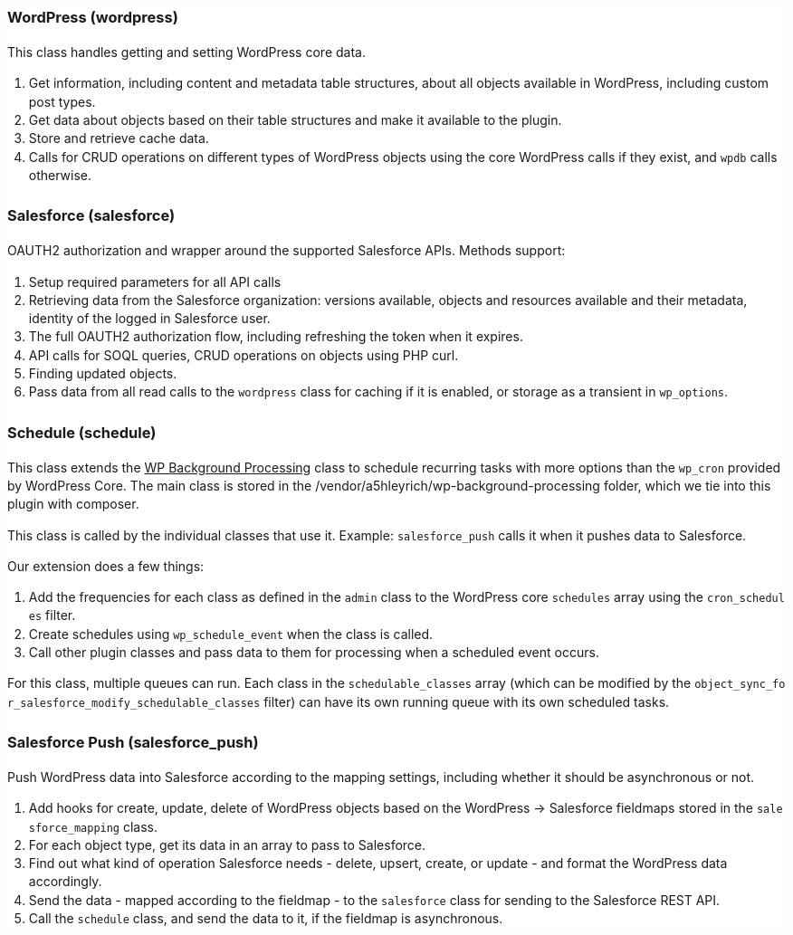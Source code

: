 
### WordPress (wordpress)

This class handles getting and setting WordPress core data.

1. Get information, including content and metadata table structures, about all objects available in WordPress, including custom post types.
2. Get data about objects based on their table structures and make it available to the plugin.
3. Store and retrieve cache data.
4. Calls for CRUD operations on different types of WordPress objects using the core WordPress calls if they exist, and `wpdb` calls otherwise.


### Salesforce (salesforce)

OAUTH2 authorization and wrapper around the supported Salesforce APIs. Methods support:

1. Setup required parameters for all API calls
2. Retrieving data from the Salesforce organization: versions available, objects and resources available and their metadata, identity of the logged in Salesforce user.
3. The full OAUTH2 authorization flow, including refreshing the token when it expires.
3. API calls for SOQL queries, CRUD operations on objects using PHP curl.
4. Finding updated objects.
5. Pass data from all read calls to the `wordpress` class for caching if it is enabled, or storage as a transient in `wp_options`.


### Schedule (schedule)

This class extends the [WP Background Processing](https://github.com/A5hleyRich/wp-background-processing) class to schedule recurring tasks with more options than the `wp_cron` provided by WordPress Core. The main class is stored in the /vendor/a5hleyrich/wp-background-processing folder, which we tie into this plugin with composer.

This class is called by the individual classes that use it. Example: `salesforce_push` calls it when it pushes data to Salesforce.

Our extension does a few things:

1. Add the frequencies for each class as defined in the `admin` class to the WordPress core `schedules` array using the `cron_schedules` filter.
2. Create schedules using `wp_schedule_event` when the class is called.
3. Call other plugin classes and pass data to them for processing when a scheduled event occurs.

For this class, multiple queues can run. Each class in the `schedulable_classes` array (which can be modified by the `object_sync_for_salesforce_modify_schedulable_classes` filter) can have its own running queue with its own scheduled tasks.


### Salesforce Push (salesforce_push)

Push WordPress data into Salesforce according to the mapping settings, including whether it should be asynchronous or not.

1. Add hooks for create, update, delete of WordPress objects based on the WordPress -> Salesforce fieldmaps stored in the `salesforce_mapping` class.
2. For each object type, get its data in an array to pass to Salesforce.
3. Find out what kind of operation Salesforce needs - delete, upsert, create, or update - and format the WordPress data accordingly.
4. Send the data - mapped according to the fieldmap - to the `salesforce` class for sending to the Salesforce REST API.
5. Call the `schedule` class, and send the data to it, if the fieldmap is asynchronous.
